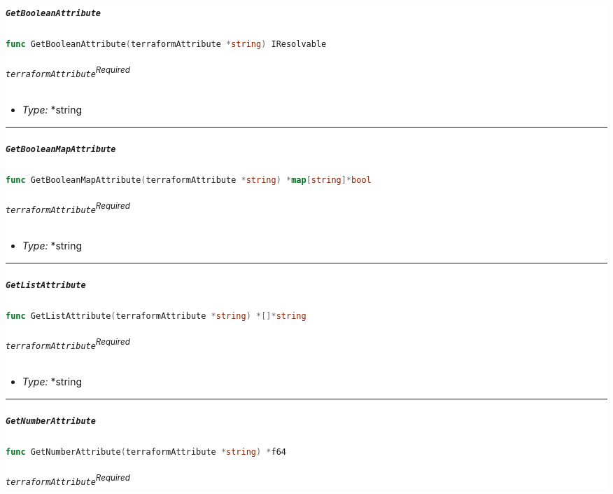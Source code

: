 ##### `GetBooleanAttribute` <a name="GetBooleanAttribute" id="@cdktf/provider-time.rotating.Rotating.getBooleanAttribute"></a>

```go
func GetBooleanAttribute(terraformAttribute *string) IResolvable
```

###### `terraformAttribute`<sup>Required</sup> <a name="terraformAttribute" id="@cdktf/provider-time.rotating.Rotating.getBooleanAttribute.parameter.terraformAttribute"></a>

- *Type:* *string

---

##### `GetBooleanMapAttribute` <a name="GetBooleanMapAttribute" id="@cdktf/provider-time.rotating.Rotating.getBooleanMapAttribute"></a>

```go
func GetBooleanMapAttribute(terraformAttribute *string) *map[string]*bool
```

###### `terraformAttribute`<sup>Required</sup> <a name="terraformAttribute" id="@cdktf/provider-time.rotating.Rotating.getBooleanMapAttribute.parameter.terraformAttribute"></a>

- *Type:* *string

---

##### `GetListAttribute` <a name="GetListAttribute" id="@cdktf/provider-time.rotating.Rotating.getListAttribute"></a>

```go
func GetListAttribute(terraformAttribute *string) *[]*string
```

###### `terraformAttribute`<sup>Required</sup> <a name="terraformAttribute" id="@cdktf/provider-time.rotating.Rotating.getListAttribute.parameter.terraformAttribute"></a>

- *Type:* *string

---

##### `GetNumberAttribute` <a name="GetNumberAttribute" id="@cdktf/provider-time.rotating.Rotating.getNumberAttribute"></a>

```go
func GetNumberAttribute(terraformAttribute *string) *f64
```

###### `terraformAttribute`<sup>Required</sup> <a name="terraformAttribute" id="@cdktf/provider-time.rotating.Rotating.getNumberAttribute.parameter.terraformAttribute"></a>
